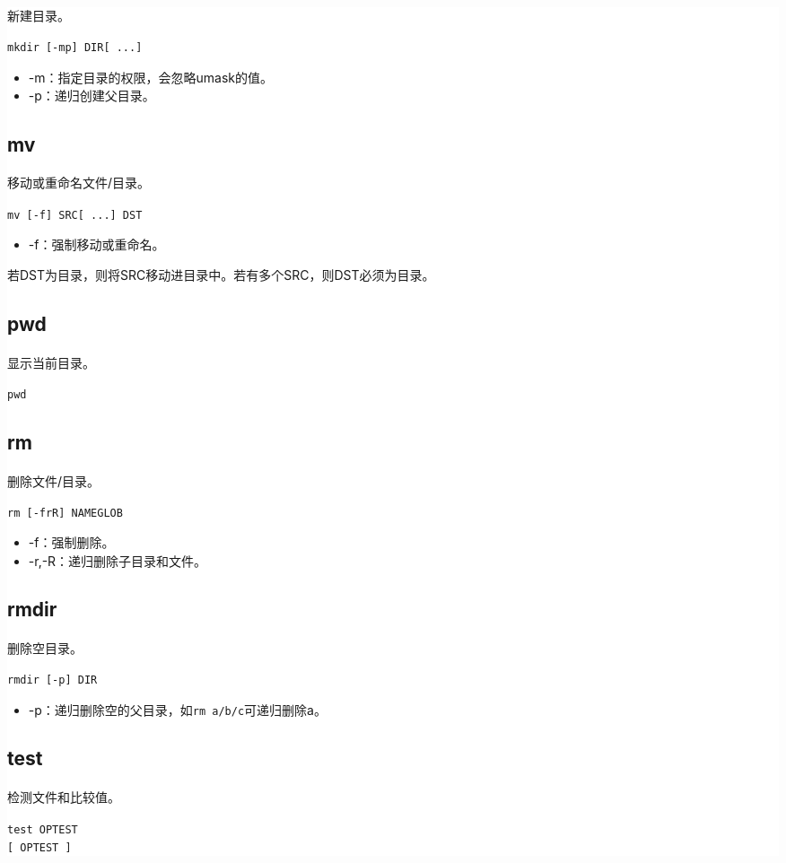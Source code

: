 新建目录。

```shell
mkdir [-mp] DIR[ ...]
```

* -m：指定目录的权限，会忽略umask的值。
* -p：递归创建父目录。

## mv

移动或重命名文件/目录。

```shell
mv [-f] SRC[ ...] DST
```

* -f：强制移动或重命名。

若DST为目录，则将SRC移动进目录中。若有多个SRC，则DST必须为目录。

## pwd

显示当前目录。

```shell
pwd
```

## rm

删除文件/目录。

```shell
rm [-frR] NAMEGLOB
```

* -f：强制删除。
* -r,-R：递归删除子目录和文件。

## rmdir

删除空目录。

```shell
rmdir [-p] DIR
```

* -p：递归删除空的父目录，如`rm a/b/c`可递归删除a。

## test

检测文件和比较值。

```shell
test OPTEST
[ OPTEST ]
```
